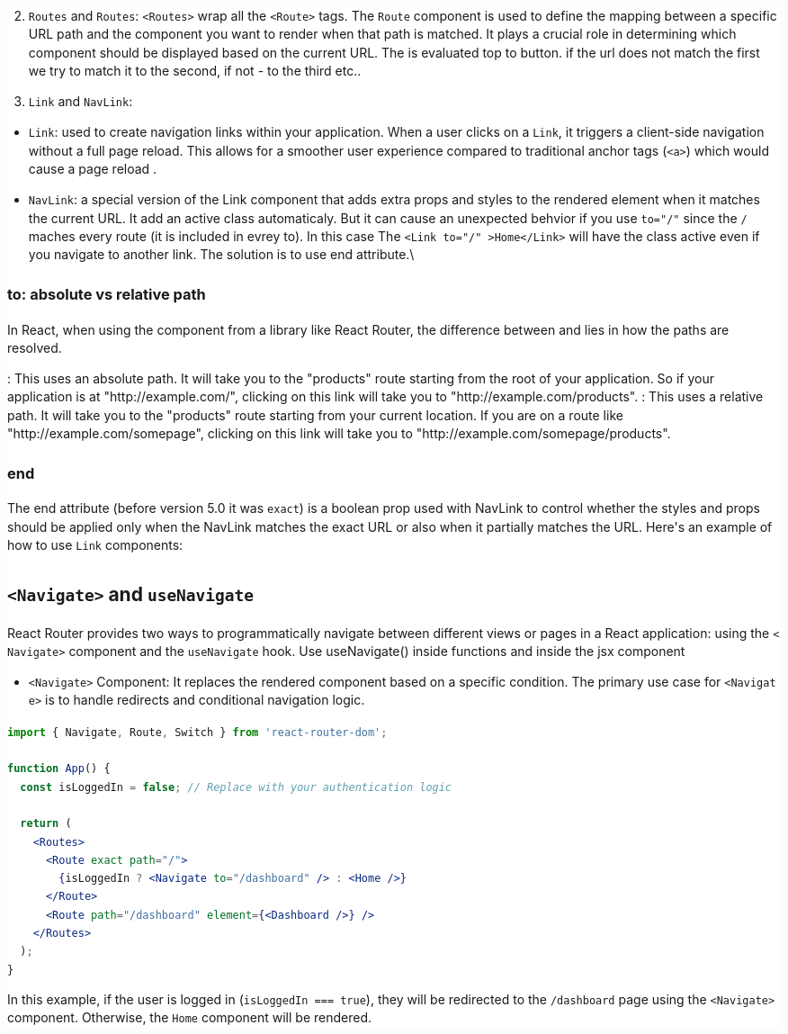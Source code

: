 2. `Routes` and `Routes`: `<Routes>` wrap all the `<Route>` tags. The `Route` component is used to define the mapping between a specific URL path and the component you want to render when that path is matched. It plays a crucial role in determining which component should be displayed based on the current URL. The <Route> is evaluated top to button. if the url does not match the first <Route> we try to match it to the second, if not - to the third etc..

3. `Link` and `NavLink`:

+ `Link`: used to create navigation links within your application. When a user clicks on a `Link`, it triggers a client-side navigation without a full page reload. This allows for a smoother user experience compared to traditional anchor tags (`<a>`) which would cause a page reload .

+ `NavLink`: a special version of the Link component that adds extra props and styles to the rendered element when it matches the current URL. It add an active class automaticaly. But it can cause an unexpected behvior if you use `to="/"` since the `/` maches every route (it is included in evrey to). In this case The  `<Link to="/" >Home</Link>` will have the class active even if you navigate to another link. The solution is to use end attribute.\


### to: absolute  vs relative path
In React, when using the <Link> component from a library like React Router, the difference between <Link to="/products"> and <Link to="products"> lies in how the paths are resolved.

<Link to="/products">:
This uses an absolute path. It will take you to the "products" route starting from the root of your application. So if your application is at "http://example.com/", clicking on this link will take you to "http://example.com/products".

<Link to="products">:
This uses a relative path. It will take you to the "products" route starting from your current location. If you are on a route like "http://example.com/somepage", clicking on this link will take you to "http://example.com/somepage/products".

### end
The end attribute (before version 5.0 it was `exact`) is a boolean prop used with NavLink to control whether the styles and props should be applied only when the NavLink matches the exact URL or also when it partially matches the URL.
Here's an example of how to use `Link` components:


##  `<Navigate>` and `useNavigate`

React Router provides two ways to programmatically navigate between different views or pages in a React application: using the `<Navigate>` component and the `useNavigate` hook. Use useNavigate() inside functions and <Navigate> inside the jsx component

+ `<Navigate>` Component: It replaces the rendered component based on a specific condition. The primary use case for `<Navigate>` is to handle redirects and conditional navigation logic.

```jsx
import { Navigate, Route, Switch } from 'react-router-dom';

function App() {
  const isLoggedIn = false; // Replace with your authentication logic

  return (
    <Routes>
      <Route exact path="/">
        {isLoggedIn ? <Navigate to="/dashboard" /> : <Home />}
      </Route>
      <Route path="/dashboard" element={<Dashboard />} />
    </Routes>
  );
}
```
In this example, if the user is logged in (`isLoggedIn === true`), they will be redirected to the `/dashboard` page using the `<Navigate>` component. Otherwise, the `Home` component will be rendered.
